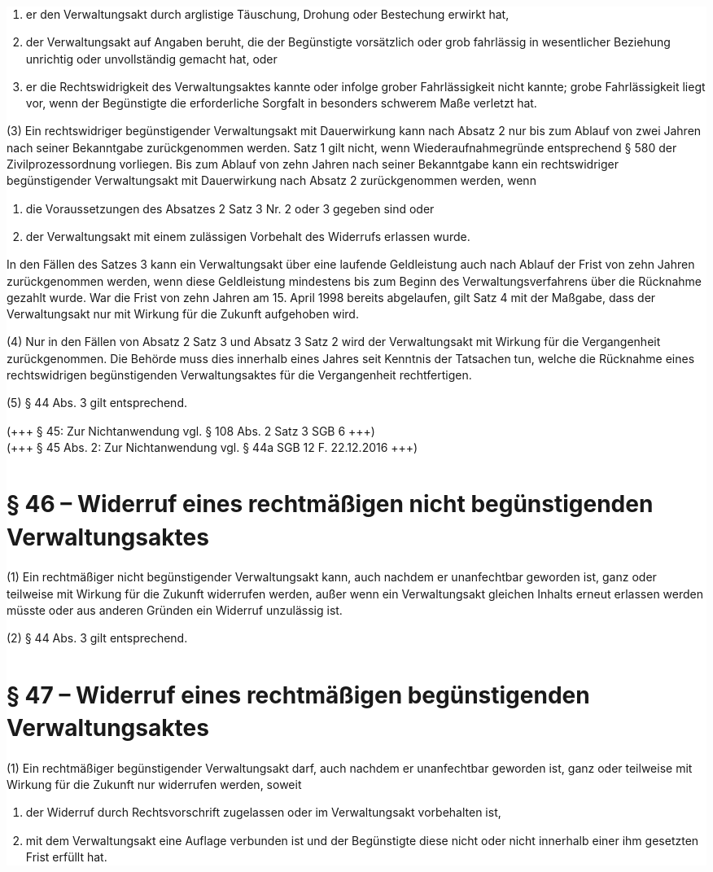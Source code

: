 1. er den Verwaltungsakt durch arglistige Täuschung, Drohung oder Bestechung erwirkt hat,

2. der Verwaltungsakt auf Angaben beruht, die der Begünstigte vorsätzlich oder grob fahrlässig in wesentlicher Beziehung unrichtig oder unvollständig gemacht hat, oder

3. er die Rechtswidrigkeit des Verwaltungsaktes kannte oder infolge grober Fahrlässigkeit nicht kannte; grobe Fahrlässigkeit liegt vor, wenn der Begünstigte die erforderliche Sorgfalt in besonders schwerem Maße verletzt hat.

(3) Ein rechtswidriger begünstigender Verwaltungsakt mit Dauerwirkung kann nach Absatz 2 nur bis zum Ablauf von zwei Jahren nach seiner Bekanntgabe zurückgenommen werden. Satz 1 gilt nicht, wenn Wiederaufnahmegründe entsprechend § 580 der Zivilprozessordnung vorliegen. Bis zum Ablauf von zehn Jahren nach seiner Bekanntgabe kann ein rechtswidriger begünstigender Verwaltungsakt mit Dauerwirkung nach Absatz 2 zurückgenommen werden, wenn

1. die Voraussetzungen des Absatzes 2 Satz 3 Nr. 2 oder 3 gegeben sind oder

2. der Verwaltungsakt mit einem zulässigen Vorbehalt des Widerrufs erlassen wurde.

In den Fällen des Satzes 3 kann ein Verwaltungsakt über eine laufende Geldleistung auch nach Ablauf der Frist von zehn Jahren zurückgenommen werden, wenn diese Geldleistung mindestens bis zum Beginn des Verwaltungsverfahrens über die Rücknahme gezahlt wurde. War die Frist von zehn Jahren am 15. April 1998 bereits abgelaufen, gilt Satz 4 mit der Maßgabe, dass der Verwaltungsakt nur mit Wirkung für die Zukunft aufgehoben wird.

(4) Nur in den Fällen von Absatz 2 Satz 3 und Absatz 3 Satz 2 wird der Verwaltungsakt mit Wirkung für die Vergangenheit zurückgenommen. Die Behörde muss dies innerhalb eines Jahres seit Kenntnis der Tatsachen tun, welche die Rücknahme eines rechtswidrigen begünstigenden Verwaltungsaktes für die Vergangenheit rechtfertigen.

(5) § 44 Abs. 3 gilt entsprechend.

(+++ § 45: Zur Nichtanwendung vgl. § 108 Abs. 2 Satz 3 SGB 6 +++)  
(+++ § 45 Abs. 2: Zur Nichtanwendung vgl. § 44a SGB 12 F. 22.12.2016 +++)

# § 46 – Widerruf eines rechtmäßigen nicht begünstigenden Verwaltungsaktes

(1) Ein rechtmäßiger nicht begünstigender Verwaltungsakt kann, auch nachdem er unanfechtbar geworden ist, ganz oder teilweise mit Wirkung für die Zukunft widerrufen werden, außer wenn ein Verwaltungsakt gleichen Inhalts erneut erlassen werden müsste oder aus anderen Gründen ein Widerruf unzulässig ist.

(2) § 44 Abs. 3 gilt entsprechend.

# § 47 – Widerruf eines rechtmäßigen begünstigenden Verwaltungsaktes

(1) Ein rechtmäßiger begünstigender Verwaltungsakt darf, auch nachdem er unanfechtbar geworden ist, ganz oder teilweise mit Wirkung für die Zukunft nur widerrufen werden, soweit

1. der Widerruf durch Rechtsvorschrift zugelassen oder im Verwaltungsakt vorbehalten ist,

2. mit dem Verwaltungsakt eine Auflage verbunden ist und der Begünstigte diese nicht oder nicht innerhalb einer ihm gesetzten Frist erfüllt hat.
